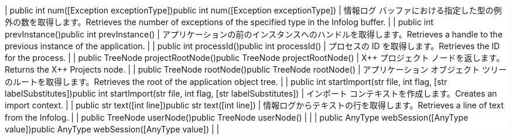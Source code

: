| <span data-ttu-id="d3325-181">public int num(\[Exception exceptionType\])</span><span class="sxs-lookup"><span data-stu-id="d3325-181">public int num(\[Exception exceptionType\])</span></span>                                                                                                                                                                  | <span data-ttu-id="d3325-182">情報ログ バッファにおける指定した型の例外の数を取得します。</span><span class="sxs-lookup"><span data-stu-id="d3325-182">Retrieves the number of exceptions of the specified type in the Infolog buffer.</span></span>                                                                                                         |
| <span data-ttu-id="d3325-183">public int prevInstance()</span><span class="sxs-lookup"><span data-stu-id="d3325-183">public int prevInstance()</span></span>                                                                                                                                                                                    | <span data-ttu-id="d3325-184">アプリケーションの前のインスタンスへのハンドルを取得します。</span><span class="sxs-lookup"><span data-stu-id="d3325-184">Retrieves a handle to the previous instance of the application.</span></span>                                                                                                                         |
| <span data-ttu-id="d3325-185">public int processId()</span><span class="sxs-lookup"><span data-stu-id="d3325-185">public int processId()</span></span>                                                                                                                                                                                       | <span data-ttu-id="d3325-186">プロセスの ID を取得します。</span><span class="sxs-lookup"><span data-stu-id="d3325-186">Retrieves the ID for the process.</span></span>                                                                                                                                 |
| <span data-ttu-id="d3325-187">public TreeNode projectRootNode()</span><span class="sxs-lookup"><span data-stu-id="d3325-187">public TreeNode projectRootNode()</span></span>                                                                                                                                                                            | <span data-ttu-id="d3325-188">X++ プロジェクト ノードを返します。</span><span class="sxs-lookup"><span data-stu-id="d3325-188">Returns the X++ Projects node.</span></span>                                                                                                                                                          |
| <span data-ttu-id="d3325-189">public TreeNode rootNode()</span><span class="sxs-lookup"><span data-stu-id="d3325-189">public TreeNode rootNode()</span></span>                                                                                                                                                                                   | <span data-ttu-id="d3325-190">アプリケーション オブジェクト ツリーのルートを取得します。</span><span class="sxs-lookup"><span data-stu-id="d3325-190">Retrieves the root of the application object tree.</span></span>                                                                                                                                      |
| <span data-ttu-id="d3325-191">public int startImport(str file, int flag, \[str labelSubstitutes\])</span><span class="sxs-lookup"><span data-stu-id="d3325-191">public int startImport(str file, int flag, \[str labelSubstitutes\])</span></span>                                                                                                                                         | <span data-ttu-id="d3325-192">インポート コンテキストを作成します。</span><span class="sxs-lookup"><span data-stu-id="d3325-192">Creates an import context.</span></span>                                                                                                                                                              |
| <span data-ttu-id="d3325-193">public str text(\[int line\])</span><span class="sxs-lookup"><span data-stu-id="d3325-193">public str text(\[int line\])</span></span>                                                                                                                                                                                | <span data-ttu-id="d3325-194">情報ログからテキストの行を取得します。</span><span class="sxs-lookup"><span data-stu-id="d3325-194">Retrieves a line of text from the Infolog.</span></span>                                                                                                                                              |
| <span data-ttu-id="d3325-195">public TreeNode userNode()</span><span class="sxs-lookup"><span data-stu-id="d3325-195">public TreeNode userNode()</span></span>                                                                                                                                                                                   |                                                                                                                                                                                         |
| <span data-ttu-id="d3325-196">public AnyType webSession(\[AnyType value\])</span><span class="sxs-lookup"><span data-stu-id="d3325-196">public AnyType webSession(\[AnyType value\])</span></span>                                                                                                                                                                 |                                                                                                                                                                                         |